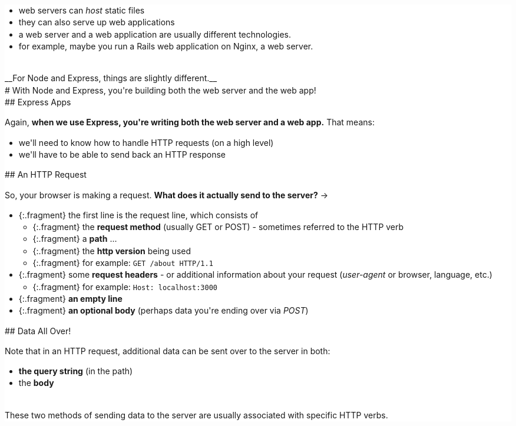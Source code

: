 * web servers can _host_ static files
* they can also serve up web applications
* a web server and a web application are usually different technologies.
* for example, maybe you run a Rails web application on Nginx, a web server.

<br>
__For Node and Express, things are slightly different.__
</section>

<section markdown="block">
# With Node and Express, you're building both the web server and the web app!

</section>

<section markdown="block">
## Express Apps

Again, __when we use Express, you're writing both the web server and a web app.__ That means:

* we'll need to know how to handle HTTP requests (on a high level)
* we'll have to be able to send back an HTTP response 
</section>

<section markdown="block">
## An HTTP Request

So, your browser is making a request. __What does it actually send to the server?__ &rarr;

* {:.fragment} the first line is the request line, which consists of
	* {:.fragment} the __request method__ (usually GET or POST) - sometimes referred to the HTTP verb 
	* {:.fragment} a __path__ ...
	* {:.fragment} the __http version__ being used 
	* {:.fragment} for example: <code>GET /about HTTP/1.1</code>
* {:.fragment} some __request headers__ - or additional information about your request (_user-agent_ or browser, language, etc.)
	* {:.fragment} for example: <code>Host: localhost:3000</code>
* {:.fragment} __an empty line__
* {:.fragment} __an optional body__ (perhaps data you're ending over via _POST_)
</section>

<section markdown="block">
## Data All Over!

Note that in an HTTP request, additional data can be sent over to the server in both:

* __the query string__ (in the path)
* the __body__

<br>
These two methods of sending data to the server are usually associated with specific HTTP verbs.
